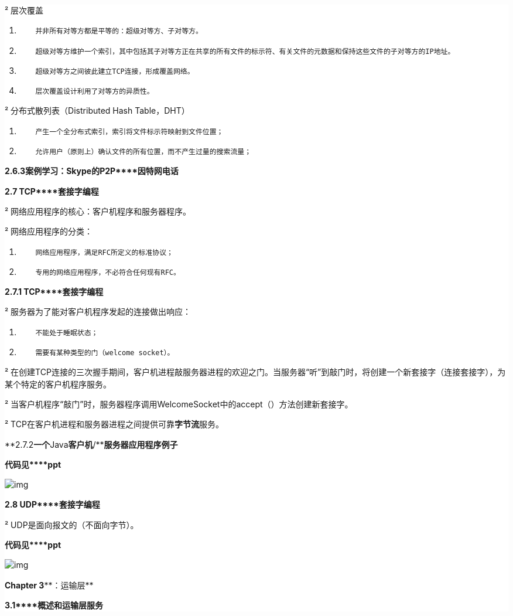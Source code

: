 ²  层次覆盖

1)         并非所有对等方都是平等的：超级对等方、子对等方。

2)         超级对等方维护一个索引，其中包括其子对等方正在共享的所有文件的标示符、有关文件的元数据和保持这些文件的子对等方的IP地址。

3)         超级对等方之间彼此建立TCP连接，形成覆盖网络。

4)         层次覆盖设计利用了对等方的异质性。

²  分布式散列表（Distributed Hash Table，DHT）

1)         产生一个全分布式索引，索引将文件标示符映射到文件位置；

2)         允许用户（原则上）确认文件的所有位置，而不产生过量的搜索流量；

**2.6.3****案例学习：****Skype****的****P2P****因特网电话**

 

**2.7 TCP****套接字编程**

²  网络应用程序的核心：客户机程序和服务器程序。

²  网络应用程序的分类：

1)         网络应用程序，满足RFC所定义的标准协议；

2)         专用的网络应用程序，不必符合任何现有RFC。

**2.7.1 TCP****套接字编程**

²  服务器为了能对客户机程序发起的连接做出响应：

1)         不能处于睡眠状态；

2)         需要有某种类型的门（welcome socket）。

²  在创建TCP连接的三次握手期间，客户机进程敲服务器进程的欢迎之门。当服务器“听”到敲门时，将创建一个新套接字（连接套接字），为某个特定的客户机程序服务。

²  当客户机程序“敲门”时，服务器程序调用WelcomeSocket中的accept（）方法创建新套接字。

²  TCP在客户机进程和服务器进程之间提供可靠**字节流**服务。

**2.7.2****一个****Java****客户机****/****服务器应用程序例子**

**代码见****ppt**

![img](file:///C:/Users/INPLUS~1/AppData/Local/Temp/msohtmlclip1/01/clip_image049.png)

 

**2.8 UDP****套接字编程**

²  UDP是面向报文的（不面向字节）。

**代码见****ppt**

![img](file:///C:/Users/INPLUS~1/AppData/Local/Temp/msohtmlclip1/01/clip_image051.jpg)

 

**Chapter 3****：运输层**

**3.1****概述和运输层服务**
